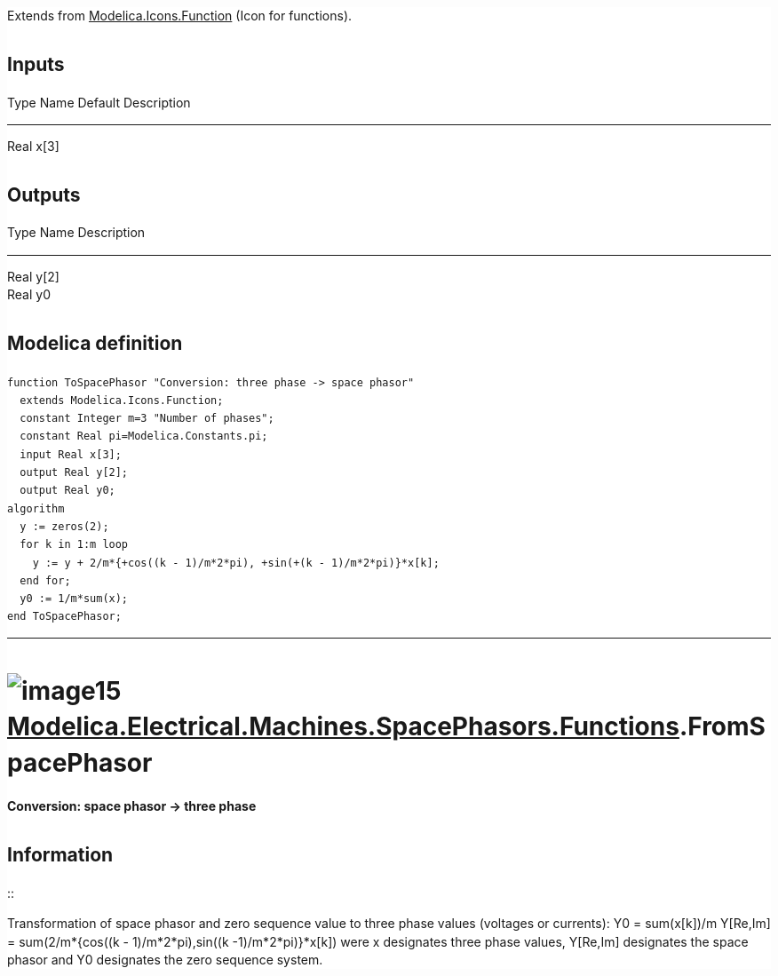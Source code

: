 Extends from
[Modelica.Icons.Function](Modelica_Icons.html#Modelica.Icons.Function)
(Icon for functions).

Inputs
------

  Type      Name      Default      Description
  --------- --------- ------------ ----------------
  Real      x[3]                   

Outputs
-------

  Type      Name      Description
  --------- --------- ----------------
  Real      y[2]      
  Real      y0        

Modelica definition
-------------------

    function ToSpacePhasor "Conversion: three phase -> space phasor"
      extends Modelica.Icons.Function;
      constant Integer m=3 "Number of phases";
      constant Real pi=Modelica.Constants.pi;
      input Real x[3];
      output Real y[2];
      output Real y0;
    algorithm 
      y := zeros(2);
      for k in 1:m loop
        y := y + 2/m*{+cos((k - 1)/m*2*pi), +sin(+(k - 1)/m*2*pi)}*x[k];
      end for;
      y0 := 1/m*sum(x);
    end ToSpacePhasor;

* * * * *

![image15](Modelica.Electrical.Machines.SpacePhasors.Functions.ToSpacePhasorI.png) [Modelica.Electrical.Machines.SpacePhasors.Functions](Modelica_Electrical_Machines_SpacePhasors_Functions.html#Modelica.Electrical.Machines.SpacePhasors.Functions).FromSpacePhasor
======================================================================================================================================================================================================================================================================

**Conversion: space phasor -\> three phase**

Information
-----------

::

Transformation of space phasor and zero sequence value to three phase
values (voltages or currents): Y0 = sum(x[k])/m Y[Re,Im] =
sum(2/m\*{cos((k - 1)/m\*2\*pi),sin((k -1)/m\*2\*pi)}\*x[k]) were x
designates three phase values, Y[Re,Im] designates the space phasor and
Y0 designates the zero sequence system.
